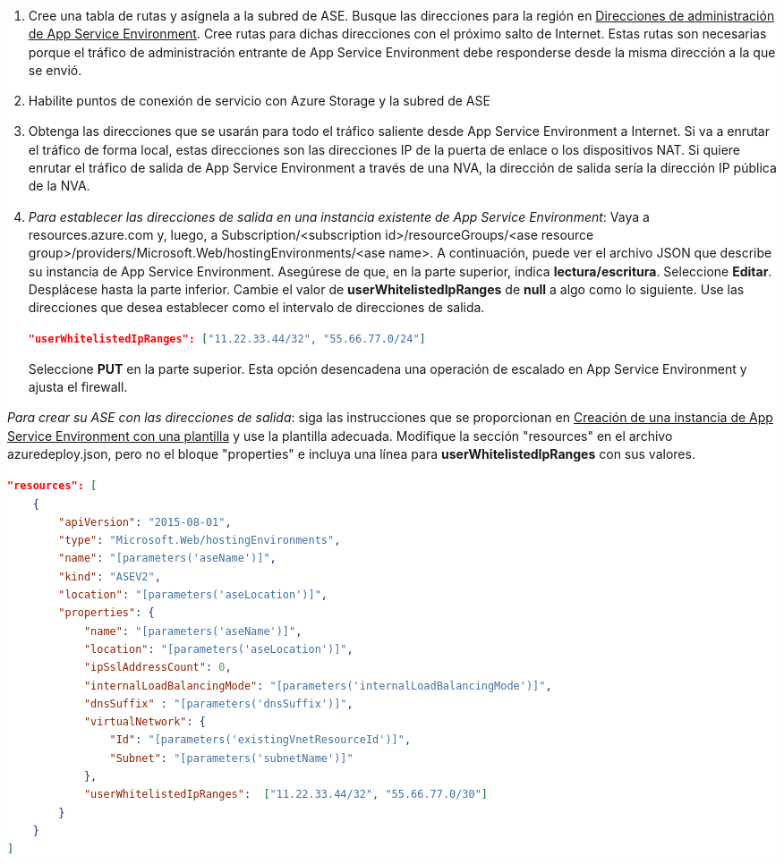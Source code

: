 1. Cree una tabla de rutas y asígnela a la subred de ASE. Busque las direcciones para la región en [Direcciones de administración de App Service Environment][management]. Cree rutas para dichas direcciones con el próximo salto de Internet. Estas rutas son necesarias porque el tráfico de administración entrante de App Service Environment debe responderse desde la misma dirección a la que se envió. 

2. Habilite puntos de conexión de servicio con Azure Storage y la subred de ASE

3. Obtenga las direcciones que se usarán para todo el tráfico saliente desde App Service Environment a Internet. Si va a enrutar el tráfico de forma local, estas direcciones son las direcciones IP de la puerta de enlace o los dispositivos NAT. Si quiere enrutar el tráfico de salida de App Service Environment a través de una NVA, la dirección de salida sería la dirección IP pública de la NVA.

4. _Para establecer las direcciones de salida en una instancia existente de App Service Environment_: Vaya a resources.azure.com y, luego, a Subscription/\<subscription id>/resourceGroups/\<ase resource group>/providers/Microsoft.Web/hostingEnvironments/\<ase name>. A continuación, puede ver el archivo JSON que describe su instancia de App Service Environment. Asegúrese de que, en la parte superior, indica **lectura/escritura**. Seleccione **Editar**. Desplácese hasta la parte inferior. Cambie el valor de **userWhitelistedIpRanges** de **null** a algo como lo siguiente. Use las direcciones que desea establecer como el intervalo de direcciones de salida. 

    ```json
    "userWhitelistedIpRanges": ["11.22.33.44/32", "55.66.77.0/24"]
    ```

   Seleccione **PUT** en la parte superior. Esta opción desencadena una operación de escalado en App Service Environment y ajusta el firewall.

_Para crear su ASE con las direcciones de salida_: siga las instrucciones que se proporcionan en [Creación de una instancia de App Service Environment con una plantilla][template] y use la plantilla adecuada.  Modifique la sección "resources" en el archivo azuredeploy.json, pero no el bloque "properties" e incluya una línea para **userWhitelistedIpRanges** con sus valores.

```json
"resources": [
    {
        "apiVersion": "2015-08-01",
        "type": "Microsoft.Web/hostingEnvironments",
        "name": "[parameters('aseName')]",
        "kind": "ASEV2",
        "location": "[parameters('aseLocation')]",
        "properties": {
            "name": "[parameters('aseName')]",
            "location": "[parameters('aseLocation')]",
            "ipSslAddressCount": 0,
            "internalLoadBalancingMode": "[parameters('internalLoadBalancingMode')]",
            "dnsSuffix" : "[parameters('dnsSuffix')]",
            "virtualNetwork": {
                "Id": "[parameters('existingVnetResourceId')]",
                "Subnet": "[parameters('subnetName')]"
            },
            "userWhitelistedIpRanges":  ["11.22.33.44/32", "55.66.77.0/30"]
        }
    }
]
```


[1]: ./media/forced-tunnel-support/asedependencies.png
[2]: ./media/forced-tunnel-support/forcedtunnelserviceendpoint.png
[3]: ./media/forced-tunnel-support/forcedtunnelexceptstorage.png
[management]: ./management-addresses.md
[network]: ./network-info.md
[routes]: ../../virtual-network/virtual-networks-udr-overview.md
[template]: ./create-from-template.md
[serviceendpoints]: ../../virtual-network/virtual-network-service-endpoints-overview.md
[routetable]: ../../virtual-network/manage-route-table.md#create-a-route-table